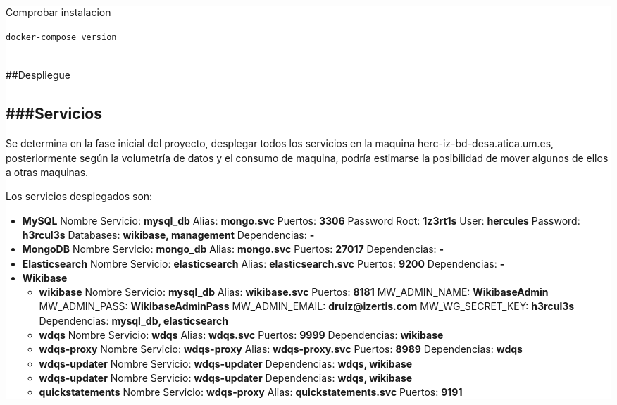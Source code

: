 Comprobar instalacion

`
docker-compose version
`   
&nbsp;

##Despliegue  

###Servicios
---
Se determina en la fase inicial del proyecto, desplegar todos los servicios en la maquina herc-iz-bd-desa.atica.um.es, posteriormente según la volumetría de datos y el consumo de maquina, podría estimarse la posibilidad de mover algunos de ellos a otras maquinas.

Los servicios desplegados son:

- **MySQL**
   Nombre Servicio: **mysql_db**
   Alias: **mongo.svc**
   Puertos: **3306**
   Password Root: **1z3rt1s**
   User: **hercules**
   Password: **h3rcul3s**
   Databases: **wikibase, management**
   Dependencias: **-**
- **MongoDB**
   Nombre Servicio: **mongo_db**
   Alias: **mongo.svc**
   Puertos: **27017**
   Dependencias: **-**
- **Elasticsearch**
   Nombre Servicio: **elasticsearch**
   Alias: **elasticsearch.svc**
   Puertos: **9200**
   Dependencias: **-**
- **Wikibase**
   - **wikibase**
        Nombre Servicio: **mysql_db**
        Alias: **wikibase.svc**
        Puertos: **8181**
        MW\_ADMIN\_NAME: **WikibaseAdmin**
        MW\_ADMIN\_PASS: **WikibaseAdminPass**
        MW\_ADMIN\_EMAIL: **druiz@izertis.com**
        MW\_WG_SECRET\_KEY: **h3rcul3s**
        Dependencias: **mysql_db, elasticsearch**
   - **wdqs**
        Nombre Servicio: **wdqs**
        Alias: **wdqs.svc**
        Puertos: **9999**
        Dependencias: **wikibase**
   - **wdqs-proxy**
        Nombre Servicio: **wdqs-proxy**
        Alias: **wdqs-proxy.svc**
        Puertos: **8989**
        Dependencias: **wdqs**
   - **wdqs-updater**
        Nombre Servicio: **wdqs-updater**
        Dependencias: **wdqs, wikibase**
   - **wdqs-updater**
        Nombre Servicio: **wdqs-updater**
        Dependencias: **wdqs, wikibase**
   - **quickstatements**
        Nombre Servicio: **wdqs-proxy**
        Alias: **quickstatements.svc**
        Puertos: **9191**
